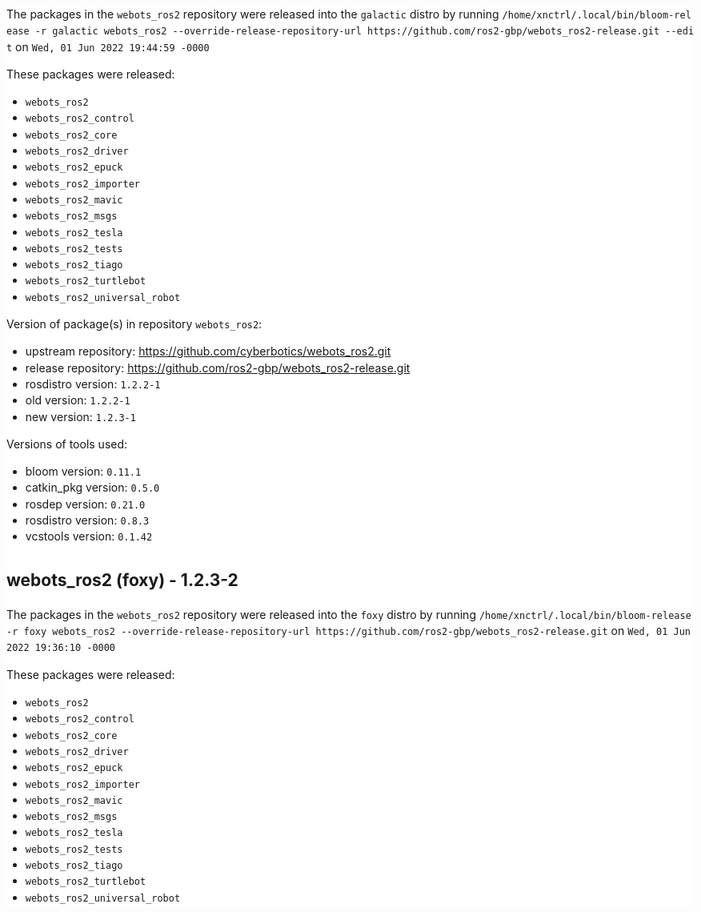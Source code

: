 The packages in the `webots_ros2` repository were released into the `galactic` distro by running `/home/xnctrl/.local/bin/bloom-release -r galactic webots_ros2 --override-release-repository-url https://github.com/ros2-gbp/webots_ros2-release.git --edit` on `Wed, 01 Jun 2022 19:44:59 -0000`

These packages were released:
- `webots_ros2`
- `webots_ros2_control`
- `webots_ros2_core`
- `webots_ros2_driver`
- `webots_ros2_epuck`
- `webots_ros2_importer`
- `webots_ros2_mavic`
- `webots_ros2_msgs`
- `webots_ros2_tesla`
- `webots_ros2_tests`
- `webots_ros2_tiago`
- `webots_ros2_turtlebot`
- `webots_ros2_universal_robot`

Version of package(s) in repository `webots_ros2`:

- upstream repository: https://github.com/cyberbotics/webots_ros2.git
- release repository: https://github.com/ros2-gbp/webots_ros2-release.git
- rosdistro version: `1.2.2-1`
- old version: `1.2.2-1`
- new version: `1.2.3-1`

Versions of tools used:

- bloom version: `0.11.1`
- catkin_pkg version: `0.5.0`
- rosdep version: `0.21.0`
- rosdistro version: `0.8.3`
- vcstools version: `0.1.42`


## webots_ros2 (foxy) - 1.2.3-2

The packages in the `webots_ros2` repository were released into the `foxy` distro by running `/home/xnctrl/.local/bin/bloom-release -r foxy webots_ros2 --override-release-repository-url https://github.com/ros2-gbp/webots_ros2-release.git` on `Wed, 01 Jun 2022 19:36:10 -0000`

These packages were released:
- `webots_ros2`
- `webots_ros2_control`
- `webots_ros2_core`
- `webots_ros2_driver`
- `webots_ros2_epuck`
- `webots_ros2_importer`
- `webots_ros2_mavic`
- `webots_ros2_msgs`
- `webots_ros2_tesla`
- `webots_ros2_tests`
- `webots_ros2_tiago`
- `webots_ros2_turtlebot`
- `webots_ros2_universal_robot`
